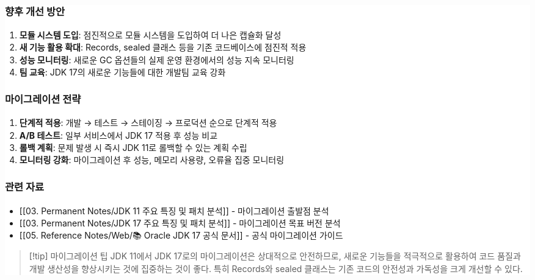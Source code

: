 ### 향후 개선 방안
1. **모듈 시스템 도입**: 점진적으로 모듈 시스템을 도입하여 더 나은 캡슐화 달성
2. **새 기능 활용 확대**: Records, sealed 클래스 등을 기존 코드베이스에 점진적 적용
3. **성능 모니터링**: 새로운 GC 옵션들의 실제 운영 환경에서의 성능 지속 모니터링
4. **팀 교육**: JDK 17의 새로운 기능들에 대한 개발팀 교육 강화

### 마이그레이션 전략
1. **단계적 적용**: 개발 → 테스트 → 스테이징 → 프로덕션 순으로 단계적 적용
2. **A/B 테스트**: 일부 서비스에서 JDK 17 적용 후 성능 비교
3. **롤백 계획**: 문제 발생 시 즉시 JDK 11로 롤백할 수 있는 계획 수립
4. **모니터링 강화**: 마이그레이션 후 성능, 메모리 사용량, 오류율 집중 모니터링

### 관련 자료
- [[03. Permanent Notes/JDK 11 주요 특징 및 패치 분석]] - 마이그레이션 출발점 분석
- [[03. Permanent Notes/JDK 17 주요 특징 및 패치 분석]] - 마이그레이션 목표 버전 분석
- [[05. Reference Notes/Web/📚 Oracle JDK 17 공식 문서]] - 공식 마이그레이션 가이드

> [!tip] 마이그레이션 팁
> JDK 11에서 JDK 17로의 마이그레이션은 상대적으로 안전하므로, 새로운 기능들을 적극적으로 활용하여 코드 품질과 개발 생산성을 향상시키는 것에 집중하는 것이 좋다. 특히 Records와 sealed 클래스는 기존 코드의 안전성과 가독성을 크게 개선할 수 있다. 